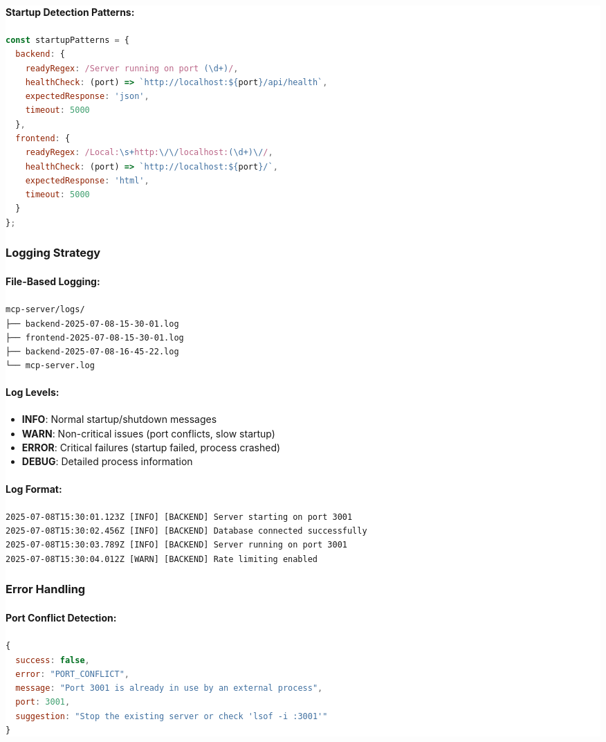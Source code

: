 #### **Startup Detection Patterns:**
```javascript
const startupPatterns = {
  backend: {
    readyRegex: /Server running on port (\d+)/,
    healthCheck: (port) => `http://localhost:${port}/api/health`,
    expectedResponse: 'json',
    timeout: 5000
  },
  frontend: {
    readyRegex: /Local:\s+http:\/\/localhost:(\d+)\//,
    healthCheck: (port) => `http://localhost:${port}/`,
    expectedResponse: 'html',
    timeout: 5000
  }
};
```

### **Logging Strategy**

#### **File-Based Logging:**
```
mcp-server/logs/
├── backend-2025-07-08-15-30-01.log
├── frontend-2025-07-08-15-30-01.log
├── backend-2025-07-08-16-45-22.log
└── mcp-server.log
```

#### **Log Levels:**
- **INFO**: Normal startup/shutdown messages
- **WARN**: Non-critical issues (port conflicts, slow startup)
- **ERROR**: Critical failures (startup failed, process crashed)
- **DEBUG**: Detailed process information

#### **Log Format:**
```
2025-07-08T15:30:01.123Z [INFO] [BACKEND] Server starting on port 3001
2025-07-08T15:30:02.456Z [INFO] [BACKEND] Database connected successfully
2025-07-08T15:30:03.789Z [INFO] [BACKEND] Server running on port 3001
2025-07-08T15:30:04.012Z [WARN] [BACKEND] Rate limiting enabled
```

### **Error Handling**

#### **Port Conflict Detection:**
```javascript
{
  success: false,
  error: "PORT_CONFLICT",
  message: "Port 3001 is already in use by an external process",
  port: 3001,
  suggestion: "Stop the existing server or check 'lsof -i :3001'"
}
```
